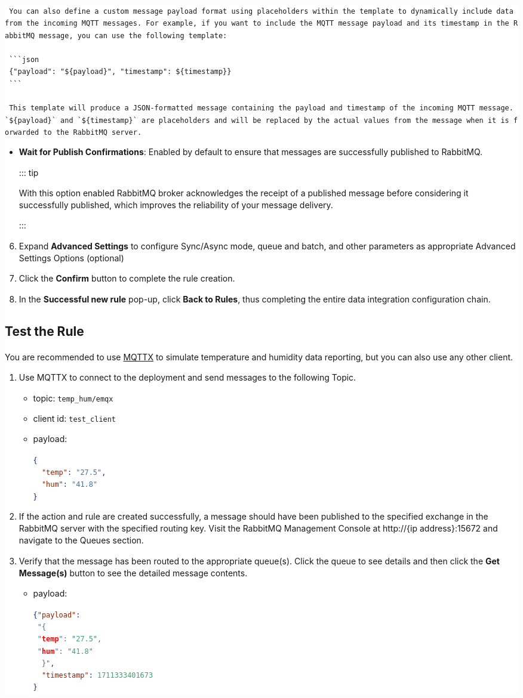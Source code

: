      You can also define a custom message payload format using placeholders within the template to dynamically include data from the incoming MQTT messages. For example, if you want to include the MQTT message payload and its timestamp in the RabbitMQ message, you can use the following template:

     ```json
     {"payload": "${payload}", "timestamp": ${timestamp}}
     ```

     This template will produce a JSON-formatted message containing the payload and timestamp of the incoming MQTT message. `${payload}` and `${timestamp}` are placeholders and will be replaced by the actual values from the message when it is forwarded to the RabbitMQ server.

   - **Wait for Publish Confirmations**: Enabled by default to ensure that messages are successfully published to RabbitMQ.

     ::: tip

     With this option enabled RabbitMQ broker acknowledges the receipt of a published message before considering it successfully published, which improves the reliability of your message delivery.

     :::

6. Expand **Advanced Settings** to configure Sync/Async mode, queue and batch, and other parameters as appropriate Advanced Settings Options (optional)

7. Click the **Confirm** button to complete the rule creation.
8. In the **Successful new rule** pop-up, click **Back to Rules**, thus completing the entire data integration configuration chain.

## Test the Rule

You are recommended to use [MQTTX](https://mqttx.app/) to simulate temperature and humidity data reporting, but you can also use any other client.

1. Use MQTTX to connect to the deployment and send messages to the following Topic.

   - topic: `temp_hum/emqx`

   - client id: `test_client`

   - payload:

     ```json
     {
       "temp": "27.5",
       "hum": "41.8"
     }
     ```

2. If the action and rule are created successfully, a message should have been published to the specified exchange in the RabbitMQ server with the specified routing key. Visit the RabbitMQ Management Console at http://{ip address}:15672 and navigate to the Queues section.

3. Verify that the message has been routed to the appropriate queue(s). Click the queue to see details and then click the **Get Message(s)** button to see the detailed message contents.

   - payload:

     ```json
     {"payload":
      "{
      "temp": "27.5",
      "hum": "41.8"
       }",
       "timestamp": 1711333401673
     }
     ```
